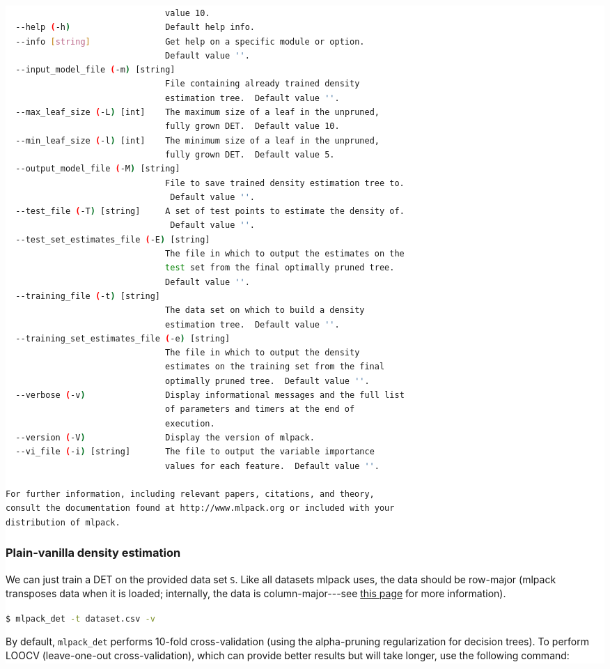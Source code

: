 ```sh
                                value 10.
  --help (-h)                   Default help info.
  --info [string]               Get help on a specific module or option.
                                Default value ''.
  --input_model_file (-m) [string]
                                File containing already trained density
                                estimation tree.  Default value ''.
  --max_leaf_size (-L) [int]    The maximum size of a leaf in the unpruned,
                                fully grown DET.  Default value 10.
  --min_leaf_size (-l) [int]    The minimum size of a leaf in the unpruned,
                                fully grown DET.  Default value 5.
  --output_model_file (-M) [string]
                                File to save trained density estimation tree to.
                                 Default value ''.
  --test_file (-T) [string]     A set of test points to estimate the density of.
                                 Default value ''.
  --test_set_estimates_file (-E) [string]
                                The file in which to output the estimates on the
                                test set from the final optimally pruned tree.
                                Default value ''.
  --training_file (-t) [string]
                                The data set on which to build a density
                                estimation tree.  Default value ''.
  --training_set_estimates_file (-e) [string]
                                The file in which to output the density
                                estimates on the training set from the final
                                optimally pruned tree.  Default value ''.
  --verbose (-v)                Display informational messages and the full list
                                of parameters and timers at the end of
                                execution.
  --version (-V)                Display the version of mlpack.
  --vi_file (-i) [string]       The file to output the variable importance
                                values for each feature.  Default value ''.

For further information, including relevant papers, citations, and theory,
consult the documentation found at http://www.mlpack.org or included with your
distribution of mlpack.
```

### Plain-vanilla density estimation

We can just train a DET on the provided data set `S`.  Like all datasets
mlpack uses, the data should be row-major (mlpack transposes data when it
is loaded; internally, the data is column-major---see [this
page](../user/matrices.md) for more information).

```sh
$ mlpack_det -t dataset.csv -v
```

By default, `mlpack_det` performs 10-fold cross-validation (using the
alpha-pruning regularization for decision trees). To perform LOOCV
(leave-one-out cross-validation), which can provide better results but will take
longer, use the following command:
